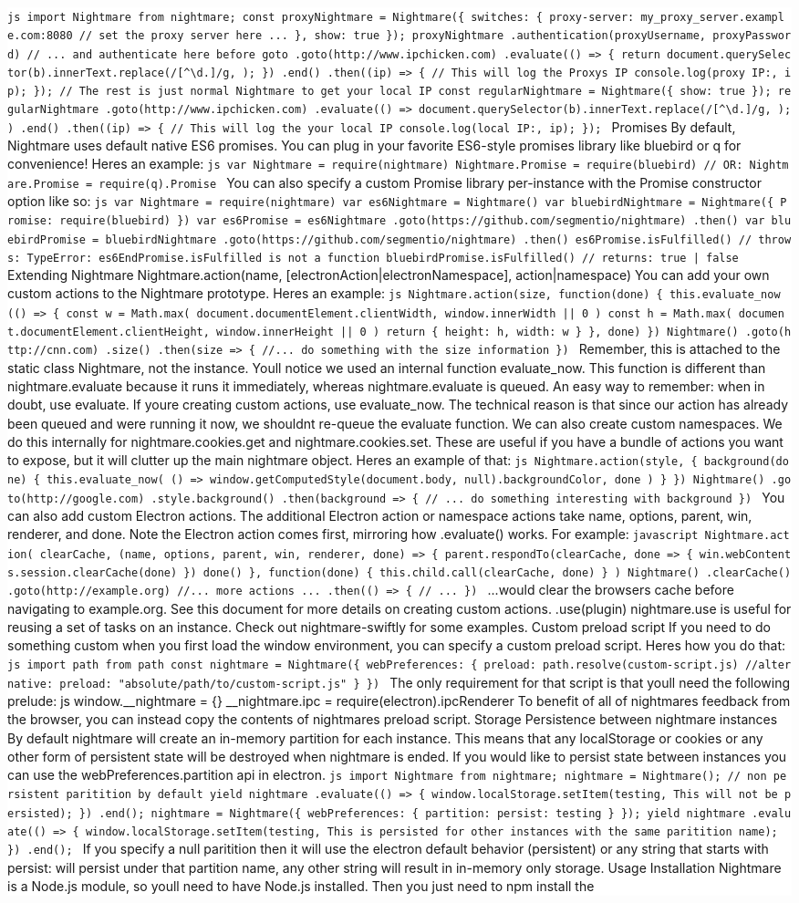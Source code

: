 ```js import Nightmare from nightmare; const proxyNightmare = Nightmare({ switches: { proxy-server: my_proxy_server.example.com:8080 // set the proxy server here ... }, show: true }); proxyNightmare .authentication(proxyUsername, proxyPassword) // ... and authenticate here before goto .goto(http://www.ipchicken.com) .evaluate(() => { return document.querySelector(b).innerText.replace(/[^\d.]/g, ); }) .end() .then((ip) => { // This will log the Proxys IP console.log(proxy IP:, ip); }); // The rest is just normal Nightmare to get your local IP const regularNightmare = Nightmare({ show: true }); regularNightmare .goto(http://www.ipchicken.com) .evaluate(() => document.querySelector(b).innerText.replace(/[^\d.]/g, ); ) .end() .then((ip) => { // This will log the your local IP console.log(local IP:, ip); }); ``` Promises By default, Nightmare uses default native ES6 promises. You can plug in your favorite ES6-style promises library like bluebird or q for convenience! Heres an example: ```js var Nightmare = require(nightmare) Nightmare.Promise = require(bluebird) // OR: Nightmare.Promise = require(q).Promise ``` You can also specify a custom Promise library per-instance with the Promise constructor option like so: ```js var Nightmare = require(nightmare) var es6Nightmare = Nightmare() var bluebirdNightmare = Nightmare({ Promise: require(bluebird) }) var es6Promise = es6Nightmare .goto(https://github.com/segmentio/nightmare) .then() var bluebirdPromise = bluebirdNightmare .goto(https://github.com/segmentio/nightmare) .then() es6Promise.isFulfilled() // throws: TypeError: es6EndPromise.isFulfilled is not a function bluebirdPromise.isFulfilled() // returns: true | false ``` Extending Nightmare Nightmare.action(name, [electronAction|electronNamespace], action|namespace) You can add your own custom actions to the Nightmare prototype. Heres an example: ```js Nightmare.action(size, function(done) { this.evaluate_now(() => { const w = Math.max( document.documentElement.clientWidth, window.innerWidth || 0 ) const h = Math.max( document.documentElement.clientHeight, window.innerHeight || 0 ) return { height: h, width: w } }, done) }) Nightmare() .goto(http://cnn.com) .size() .then(size => { //... do something with the size information }) ``` Remember, this is attached to the static class Nightmare, not the instance. Youll notice we used an internal function evaluate_now. This function is different than nightmare.evaluate because it runs it immediately, whereas nightmare.evaluate is queued. An easy way to remember: when in doubt, use evaluate. If youre creating custom actions, use evaluate_now. The technical reason is that since our action has already been queued and were running it now, we shouldnt re-queue the evaluate function. We can also create custom namespaces. We do this internally for nightmare.cookies.get and nightmare.cookies.set. These are useful if you have a bundle of actions you want to expose, but it will clutter up the main nightmare object. Heres an example of that: ```js Nightmare.action(style, { background(done) { this.evaluate_now( () => window.getComputedStyle(document.body, null).backgroundColor, done ) } }) Nightmare() .goto(http://google.com) .style.background() .then(background => { // ... do something interesting with background }) ``` You can also add custom Electron actions. The additional Electron action or namespace actions take name, options, parent, win, renderer, and done. Note the Electron action comes first, mirroring how .evaluate() works. For example: ```javascript Nightmare.action( clearCache, (name, options, parent, win, renderer, done) => { parent.respondTo(clearCache, done => { win.webContents.session.clearCache(done) }) done() }, function(done) { this.child.call(clearCache, done) } ) Nightmare() .clearCache() .goto(http://example.org) //... more actions ... .then(() => { // ... }) ``` ...would clear the browsers cache before navigating to example.org. See this document for more details on creating custom actions. .use(plugin) nightmare.use is useful for reusing a set of tasks on an instance. Check out nightmare-swiftly for some examples. Custom preload script If you need to do something custom when you first load the window environment, you can specify a custom preload script. Heres how you do that: ```js import path from path const nightmare = Nightmare({ webPreferences: { preload: path.resolve(custom-script.js) //alternative: preload: "absolute/path/to/custom-script.js" } }) ``` The only requirement for that script is that youll need the following prelude: js window.__nightmare = {} __nightmare.ipc = require(electron).ipcRenderer To benefit of all of nightmares feedback from the browser, you can instead copy the contents of nightmares preload script. Storage Persistence between nightmare instances By default nightmare will create an in-memory partition for each instance. This means that any localStorage or cookies or any other form of persistent state will be destroyed when nightmare is ended. If you would like to persist state between instances you can use the webPreferences.partition api in electron. ```js import Nightmare from nightmare; nightmare = Nightmare(); // non persistent paritition by default yield nightmare .evaluate(() => { window.localStorage.setItem(testing, This will not be persisted); }) .end(); nightmare = Nightmare({ webPreferences: { partition: persist: testing } }); yield nightmare .evaluate(() => { window.localStorage.setItem(testing, This is persisted for other instances with the same paritition name); }) .end(); ``` If you specify a null paritition then it will use the electron default behavior (persistent) or any string that starts with persist: will persist under that partition name, any other string will result in in-memory only storage. Usage Installation Nightmare is a Node.js module, so youll need to have Node.js installed. Then you just need to npm install the